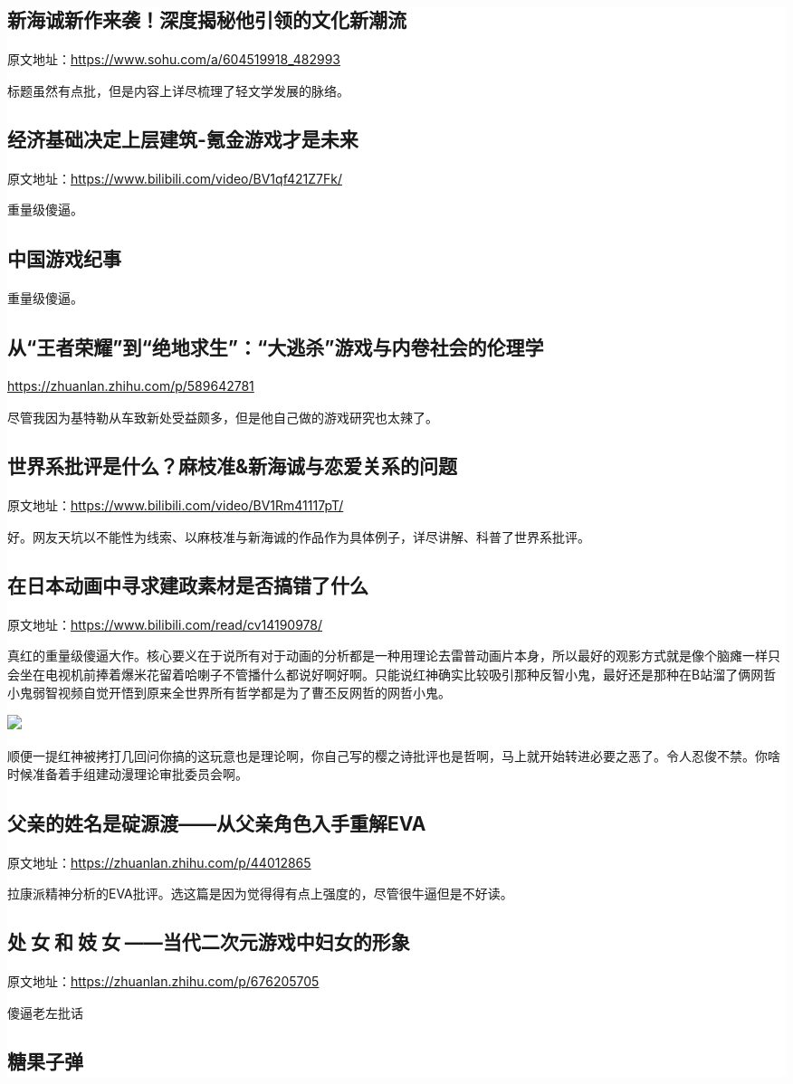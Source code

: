 ## 新海诚新作来袭！深度揭秘他引领的文化新潮流

原文地址：https://www.sohu.com/a/604519918_482993

标题虽然有点批，但是内容上详尽梳理了轻文学发展的脉络。

## 经济基础决定上层建筑-氪金游戏才是未来

原文地址：https://www.bilibili.com/video/BV1qf421Z7Fk/

重量级傻逼。

## 中国游戏纪事

重量级傻逼。

## 从“王者荣耀”到“绝地求生”：“大逃杀”游戏与内卷社会的伦理学

https://zhuanlan.zhihu.com/p/589642781

尽管我因为基特勒从车致新处受益颇多，但是他自己做的游戏研究也太辣了。

## 世界系批评是什么？麻枝准&新海诚与恋爱关系的问题

原文地址：https://www.bilibili.com/video/BV1Rm41117pT/

好。网友天坑以不能性为线索、以麻枝准与新海诚的作品作为具体例子，详尽讲解、科普了世界系批评。

## 在日本动画中寻求建政素材是否搞错了什么

原文地址：https://www.bilibili.com/read/cv14190978/

真红的重量级傻逼大作。核心要义在于说所有对于动画的分析都是一种用理论去雷普动画片本身，所以最好的观影方式就是像个脑瘫一样只会坐在电视机前捧着爆米花留着哈喇子不管播什么都说好啊好啊。只能说红神确实比较吸引那种反智小鬼，最好还是那种在B站溜了俩网哲小鬼弱智视频自觉开悟到原来全世界所有哲学都是为了曹丕反网哲的网哲小鬼。

![](https://img.amamiyayuuko.com/202407191353451.jpg)

顺便一提红神被拷打几回问你搞的这玩意也是理论啊，你自己写的樱之诗批评也是哲啊，马上就开始转进必要之恶了。令人忍俊不禁。你啥时候准备着手组建动漫理论审批委员会啊。

## 父亲的姓名是碇源渡——从父亲角色入手重解EVA

原文地址：https://zhuanlan.zhihu.com/p/44012865

拉康派精神分析的EVA批评。选这篇是因为觉得得有点上强度的，尽管很牛逼但是不好读。

## 处 女 和 妓 女 ——当代二次元游戏中妇女的形象

原文地址：https://zhuanlan.zhihu.com/p/676205705

傻逼老左批话

## 糖果子弹
